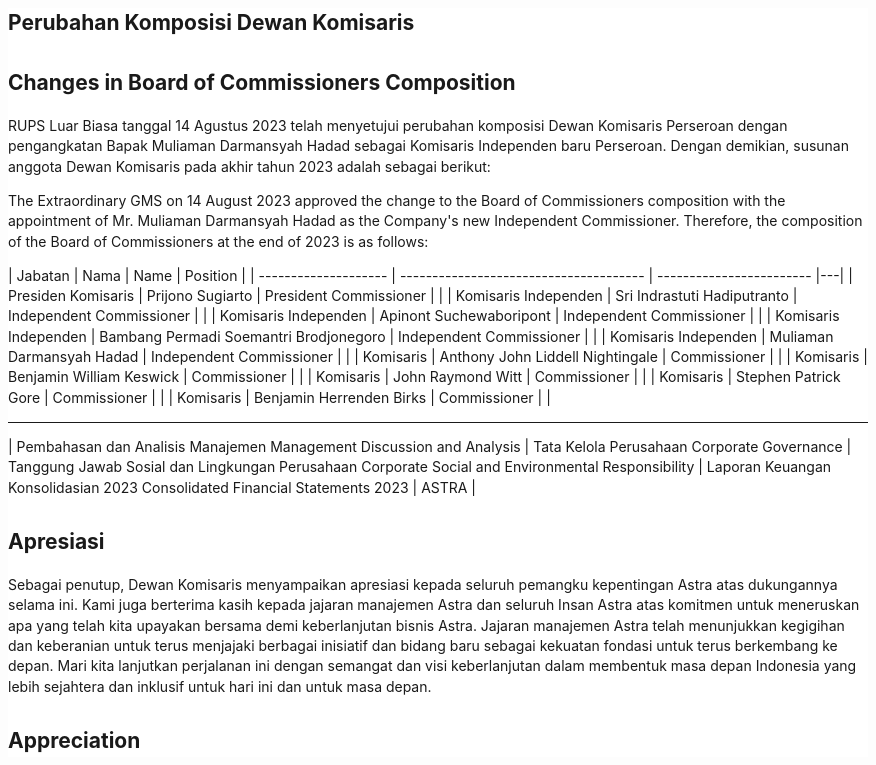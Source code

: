 ## Perubahan Komposisi Dewan Komisaris

## Changes in Board of Commissioners Composition

RUPS Luar Biasa tanggal 14 Agustus 2023 telah menyetujui perubahan komposisi Dewan Komisaris Perseroan dengan pengangkatan Bapak Muliaman Darmansyah Hadad sebagai Komisaris Independen baru Perseroan. Dengan demikian, susunan anggota Dewan Komisaris pada akhir tahun 2023 adalah sebagai berikut:

The Extraordinary GMS on 14 August 2023 approved the change to the Board of Commissioners composition with the appointment of Mr. Muliaman Darmansyah Hadad as the Company's new Independent Commissioner. Therefore, the composition of the Board of Commissioners at the end of 2023 is as follows:

| Jabatan              | Nama \| Name                           | Position                 |
| -------------------- | -------------------------------------- | ------------------------ |---|
| Presiden Komisaris   | Prijono Sugiarto                       | President Commissioner   | |
| Komisaris Independen | Sri Indrastuti Hadiputranto            | Independent Commissioner | |
| Komisaris Independen | Apinont Suchewaboripont                | Independent Commissioner | |
| Komisaris Independen | Bambang Permadi Soemantri Brodjonegoro | Independent Commissioner | |
| Komisaris Independen | Muliaman Darmansyah Hadad              | Independent Commissioner | |
| Komisaris            | Anthony John Liddell Nightingale       | Commissioner             | |
| Komisaris            | Benjamin William Keswick               | Commissioner             | |
| Komisaris            | John Raymond Witt                      | Commissioner             | |
| Komisaris            | Stephen Patrick Gore                   | Commissioner             | |
| Komisaris            | Benjamin Herrenden Birks               | Commissioner             | |

---
| Pembahasan dan Analisis Manajemen
Management Discussion and Analysis | Tata Kelola Perusahaan
Corporate Governance | Tanggung Jawab Sosial dan Lingkungan Perusahaan
Corporate Social and Environmental Responsibility | Laporan Keuangan Konsolidasian 2023
Consolidated Financial Statements 2023 | ASTRA |

## Apresiasi

Sebagai penutup, Dewan Komisaris menyampaikan apresiasi kepada seluruh pemangku kepentingan Astra atas dukungannya selama ini. Kami juga berterima kasih kepada jajaran manajemen Astra dan seluruh Insan Astra atas komitmen untuk meneruskan apa yang telah kita upayakan bersama demi keberlanjutan bisnis Astra. Jajaran manajemen Astra telah menunjukkan kegigihan dan keberanian untuk terus menjajaki berbagai inisiatif dan bidang baru sebagai kekuatan fondasi untuk terus berkembang ke depan. Mari kita lanjutkan perjalanan ini dengan semangat dan visi keberlanjutan dalam membentuk masa depan Indonesia yang lebih sejahtera dan inklusif untuk hari ini dan untuk masa depan.

## Appreciation

